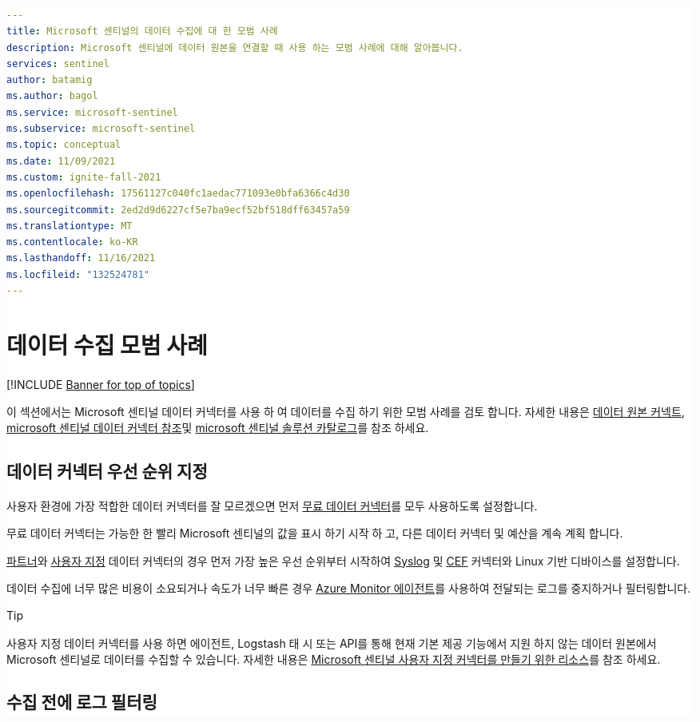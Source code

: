 ```yaml
---
title: Microsoft 센티널의 데이터 수집에 대 한 모범 사례
description: Microsoft 센티널에 데이터 원본을 연결할 때 사용 하는 모범 사례에 대해 알아봅니다.
services: sentinel
author: batamig
ms.author: bagol
ms.service: microsoft-sentinel
ms.subservice: microsoft-sentinel
ms.topic: conceptual
ms.date: 11/09/2021
ms.custom: ignite-fall-2021
ms.openlocfilehash: 17561127c040fc1aedac771093e0bfa6366c4d30
ms.sourcegitcommit: 2ed2d9d6227cf5e7ba9ecf52bf518dff63457a59
ms.translationtype: MT
ms.contentlocale: ko-KR
ms.lasthandoff: 11/16/2021
ms.locfileid: "132524781"
---
```

#  <a name="data-collection-best-practices"></a>데이터 수집 모범 사례

[!INCLUDE [Banner for top of topics](./includes/banner.md)]

이 섹션에서는 Microsoft 센티널 데이터 커넥터를 사용 하 여 데이터를 수집 하기 위한 모범 사례를 검토 합니다. 자세한 내용은 [데이터 원본 커넥트](connect-data-sources.md), [microsoft 센티널 데이터 커넥터 참조](data-connectors-reference.md)및 [microsoft 센티널 솔루션 카탈로그](sentinel-solutions-catalog.md)를 참조 하세요.

## <a name="prioritize-your-data-connectors"></a>데이터 커넥터 우선 순위 지정

사용자 환경에 가장 적합한 데이터 커넥터를 잘 모르겠으면 먼저 [무료 데이터 커넥터](azure-sentinel-billing.md#free-data-sources)를 모두 사용하도록 설정합니다.

무료 데이터 커넥터는 가능한 한 빨리 Microsoft 센티널의 값을 표시 하기 시작 하 고, 다른 데이터 커넥터 및 예산을 계속 계획 합니다.

[파트너](data-connectors-reference.md)와 [사용자 지정](create-custom-connector.md) 데이터 커넥터의 경우 먼저 가장 높은 우선 순위부터 시작하여 [Syslog](connect-syslog.md) 및 [CEF](connect-common-event-format.md) 커넥터와 Linux 기반 디바이스를 설정합니다.

데이터 수집에 너무 많은 비용이 소요되거나 속도가 너무 빠른 경우 [Azure Monitor 에이전트](../azure-monitor/agents/azure-monitor-agent-overview.md)를 사용하여 전달되는 로그를 중지하거나 필터링합니다.

> [!TIP]
> 사용자 지정 데이터 커넥터를 사용 하면 에이전트, Logstash 태 시 또는 API를 통해 현재 기본 제공 기능에서 지원 하지 않는 데이터 원본에서 Microsoft 센티널로 데이터를 수집할 수 있습니다. 자세한 내용은 [Microsoft 센티널 사용자 지정 커넥터를 만들기 위한 리소스](create-custom-connector.md)를 참조 하세요.
>

## <a name="filter-your-logs-before-ingestion"></a>수집 전에 로그 필터링
